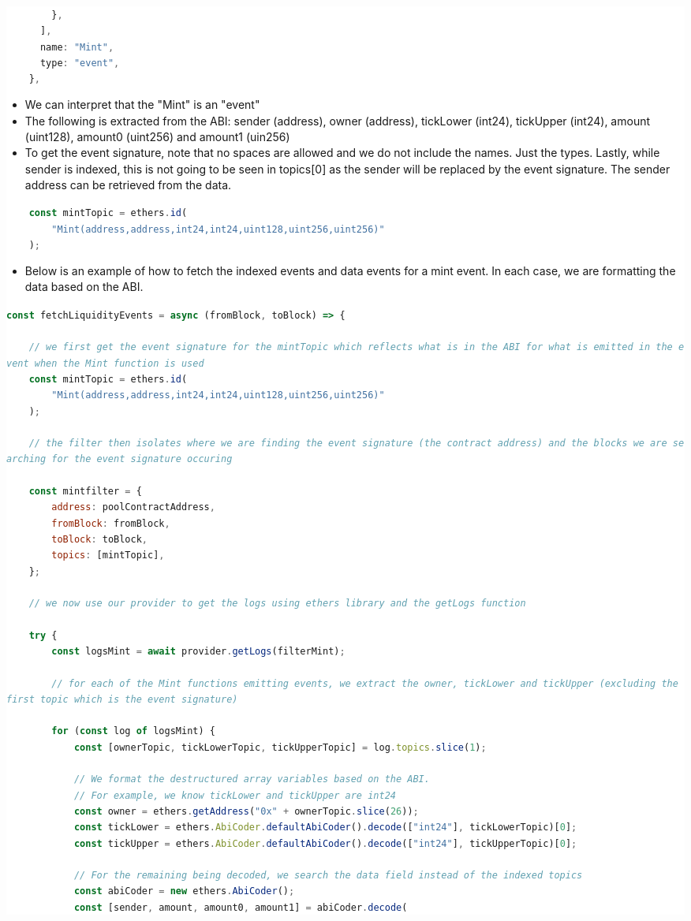 ```javascript
        },
      ],
      name: "Mint",
      type: "event",
    },
```

- We can interpret that the "Mint" is an "event" 
- The following is extracted from the ABI: sender (address), owner (address), tickLower (int24), tickUpper (int24), amount (uint128), amount0 (uint256) and amount1 (uin256)
- To get the event signature, note that no spaces are allowed and we do not include the names. Just the types. Lastly, while sender is indexed, this is not going to be seen in topics[0] as the sender will be replaced by the event signature. The sender address can be retrieved from the data.

```javascript
    const mintTopic = ethers.id(
        "Mint(address,address,int24,int24,uint128,uint256,uint256)"
    );
```

- Below is an example of how to fetch the indexed events and data events for a mint event. In each case, we are formatting the data based on the ABI.

```javascript
const fetchLiquidityEvents = async (fromBlock, toBlock) => {

    // we first get the event signature for the mintTopic which reflects what is in the ABI for what is emitted in the event when the Mint function is used 
    const mintTopic = ethers.id(
        "Mint(address,address,int24,int24,uint128,uint256,uint256)"
    );
    
    // the filter then isolates where we are finding the event signature (the contract address) and the blocks we are searching for the event signature occuring

    const mintfilter = {
        address: poolContractAddress,
        fromBlock: fromBlock,
        toBlock: toBlock,
        topics: [mintTopic],
    };

    // we now use our provider to get the logs using ethers library and the getLogs function

    try {
        const logsMint = await provider.getLogs(filterMint);

        // for each of the Mint functions emitting events, we extract the owner, tickLower and tickUpper (excluding the first topic which is the event signature)

        for (const log of logsMint) {
            const [ownerTopic, tickLowerTopic, tickUpperTopic] = log.topics.slice(1);

            // We format the destructured array variables based on the ABI. 
            // For example, we know tickLower and tickUpper are int24
            const owner = ethers.getAddress("0x" + ownerTopic.slice(26));
            const tickLower = ethers.AbiCoder.defaultAbiCoder().decode(["int24"], tickLowerTopic)[0];
            const tickUpper = ethers.AbiCoder.defaultAbiCoder().decode(["int24"], tickUpperTopic)[0];

            // For the remaining being decoded, we search the data field instead of the indexed topics
            const abiCoder = new ethers.AbiCoder();
            const [sender, amount, amount0, amount1] = abiCoder.decode(
```